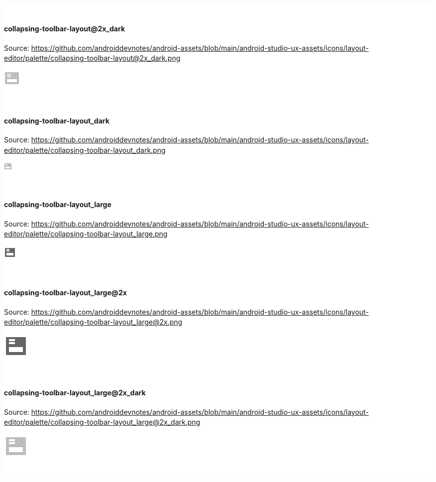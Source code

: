 <br>

#### collapsing-toolbar-layout@2x_dark

Source: https://github.com/androiddevnotes/android-assets/blob/main/android-studio-ux-assets/icons/layout-editor/palette/collapsing-toolbar-layout@2x_dark.png

![](https://github.com/androiddevnotes/android-assets/blob/main/android-studio-ux-assets/icons/layout-editor/palette/collapsing-toolbar-layout@2x_dark.png)

<br>

#### collapsing-toolbar-layout_dark

Source: https://github.com/androiddevnotes/android-assets/blob/main/android-studio-ux-assets/icons/layout-editor/palette/collapsing-toolbar-layout_dark.png

![](https://github.com/androiddevnotes/android-assets/blob/main/android-studio-ux-assets/icons/layout-editor/palette/collapsing-toolbar-layout_dark.png)

<br>

#### collapsing-toolbar-layout_large

Source: https://github.com/androiddevnotes/android-assets/blob/main/android-studio-ux-assets/icons/layout-editor/palette/collapsing-toolbar-layout_large.png

![](https://github.com/androiddevnotes/android-assets/blob/main/android-studio-ux-assets/icons/layout-editor/palette/collapsing-toolbar-layout_large.png)

<br>

#### collapsing-toolbar-layout_large@2x

Source: https://github.com/androiddevnotes/android-assets/blob/main/android-studio-ux-assets/icons/layout-editor/palette/collapsing-toolbar-layout_large@2x.png

![](https://github.com/androiddevnotes/android-assets/blob/main/android-studio-ux-assets/icons/layout-editor/palette/collapsing-toolbar-layout_large@2x.png)

<br>

#### collapsing-toolbar-layout_large@2x_dark

Source: https://github.com/androiddevnotes/android-assets/blob/main/android-studio-ux-assets/icons/layout-editor/palette/collapsing-toolbar-layout_large@2x_dark.png

![](https://github.com/androiddevnotes/android-assets/blob/main/android-studio-ux-assets/icons/layout-editor/palette/collapsing-toolbar-layout_large@2x_dark.png)

<br>
